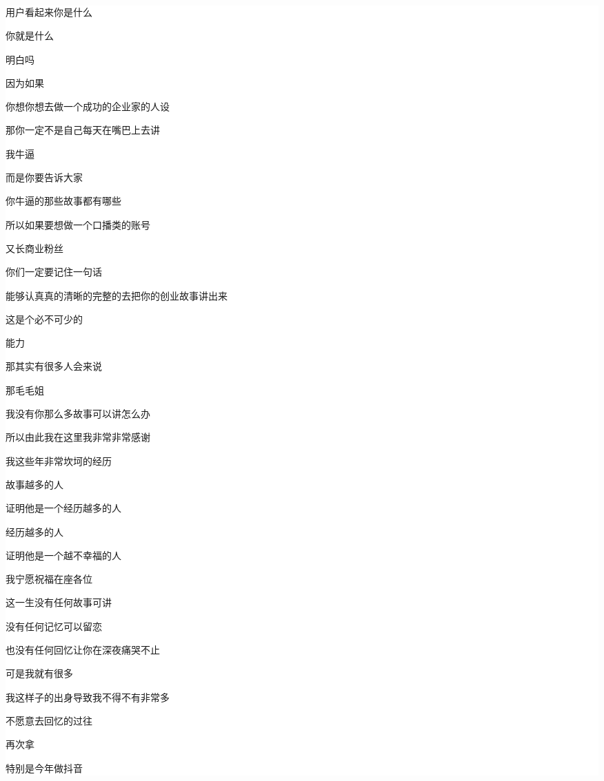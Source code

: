 用户看起来你是什么

你就是什么

明白吗

因为如果

你想你想去做一个成功的企业家的人设

那你一定不是自己每天在嘴巴上去讲

我牛逼

而是你要告诉大家

你牛逼的那些故事都有哪些

所以如果要想做一个口播类的账号

又长商业粉丝

你们一定要记住一句话

能够认真真的清晰的完整的去把你的创业故事讲出来

这是个必不可少的

能力

那其实有很多人会来说

那毛毛姐

我没有你那么多故事可以讲怎么办

所以由此我在这里我非常非常感谢

我这些年非常坎坷的经历

故事越多的人

证明他是一个经历越多的人

经历越多的人

证明他是一个越不幸福的人

我宁愿祝福在座各位

这一生没有任何故事可讲

没有任何记忆可以留恋

也没有任何回忆让你在深夜痛哭不止

可是我就有很多

我这样子的出身导致我不得不有非常多

不愿意去回忆的过往

再次拿

特别是今年做抖音
